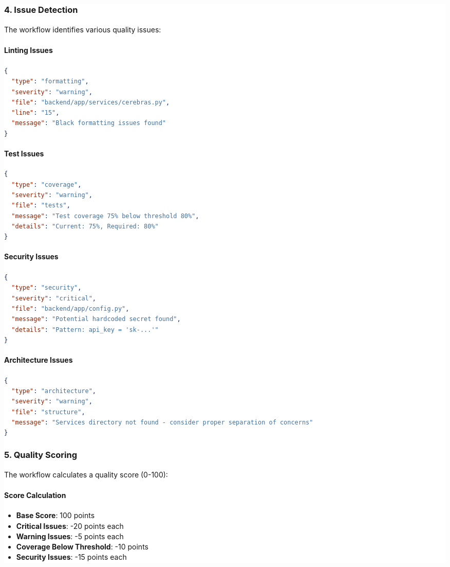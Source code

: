 ### 4. Issue Detection

The workflow identifies various quality issues:

#### Linting Issues
```json
{
  "type": "formatting",
  "severity": "warning",
  "file": "backend/app/services/cerebras.py",
  "line": "15",
  "message": "Black formatting issues found"
}
```

#### Test Issues
```json
{
  "type": "coverage",
  "severity": "warning",
  "file": "tests",
  "message": "Test coverage 75% below threshold 80%",
  "details": "Current: 75%, Required: 80%"
}
```

#### Security Issues
```json
{
  "type": "security",
  "severity": "critical",
  "file": "backend/app/config.py",
  "message": "Potential hardcoded secret found",
  "details": "Pattern: api_key = 'sk-...'"
}
```

#### Architecture Issues
```json
{
  "type": "architecture",
  "severity": "warning",
  "file": "structure",
  "message": "Services directory not found - consider proper separation of concerns"
}
```

### 5. Quality Scoring

The workflow calculates a quality score (0-100):

#### Score Calculation
- **Base Score**: 100 points
- **Critical Issues**: -20 points each
- **Warning Issues**: -5 points each
- **Coverage Below Threshold**: -10 points
- **Security Issues**: -15 points each
